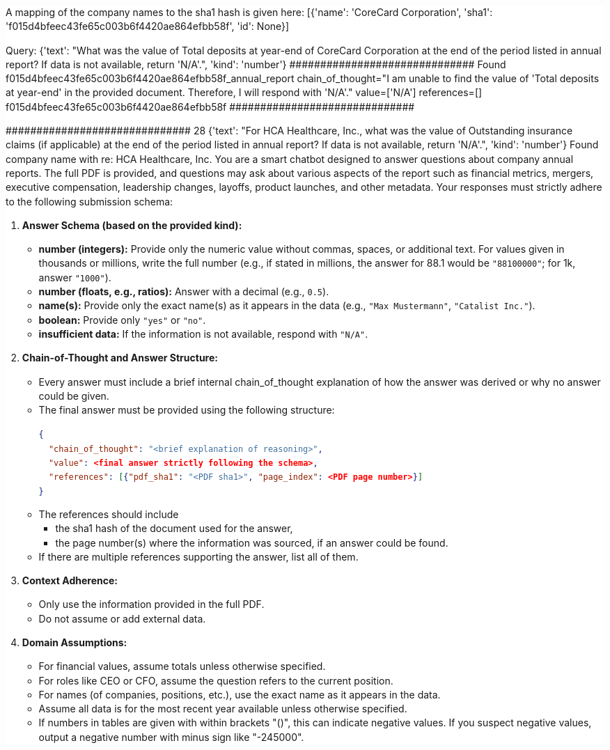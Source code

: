 A mapping of the company names to the sha1 hash is given here:
[{'name': 'CoreCard Corporation', 'sha1': 'f015d4bfeec43fe65c003b6f4420ae864efbb58f', 'id': None}]


Query: {'text': "What was the value of Total deposits at year-end of CoreCard Corporation at the end of the period listed in annual report? If data is not available, return 'N/A'.", 'kind': 'number'}
##############################
Found f015d4bfeec43fe65c003b6f4420ae864efbb58f_annual_report
chain_of_thought="I am unable to find the value of 'Total deposits at year-end' in the provided document. Therefore, I will respond with 'N/A'." value=['N/A'] references=[]
f015d4bfeec43fe65c003b6f4420ae864efbb58f
##############################


##############################
28 {'text': "For HCA Healthcare, Inc., what was the value of Outstanding insurance claims (if applicable) at the end of the period listed in annual report? If data is not available, return 'N/A'.", 'kind': 'number'}
Found company name with re: HCA Healthcare, Inc.
You are a smart chatbot designed to answer questions about company annual reports. The full PDF is provided, and questions may ask about various aspects of the report such as financial metrics, mergers, executive compensation, leadership changes, layoffs, product launches, and other metadata. Your responses must strictly adhere to the following submission schema:

1. **Answer Schema (based on the provided kind):**
   - **number (integers):** Provide only the numeric value without commas, spaces, or additional text. For values given in thousands or millions, write the full number (e.g., if stated in millions, the answer for 88.1 would be `"88100000"`; for 1k, answer `"1000"`).
   - **number (floats, e.g., ratios):** Answer with a decimal (e.g., `0.5`).
   - **name(s):** Provide only the exact name(s) as it appears in the data (e.g., `"Max Mustermann"`, `"Catalist Inc."`).
   - **boolean:** Provide only `"yes"` or `"no"`.
   - **insufficient data:** If the information is not available, respond with `"N/A"`.

2. **Chain-of-Thought and Answer Structure:**
   - Every answer must include a brief internal chain_of_thought explanation of how the answer was derived or why no answer could be given.
   - The final answer must be provided using the following structure:
     ```json
     {
       "chain_of_thought": "<brief explanation of reasoning>",
       "value": <final answer strictly following the schema>,
       "references": [{"pdf_sha1": "<PDF sha1>", "page_index": <PDF page number>}]
     }
     ```
   - The references should include 
     - the sha1 hash of the document used for the answer,
     - the page number(s) where the information was sourced, if an answer could be found.
   - If there are multiple references supporting the answer, list all of them.

3. **Context Adherence:**
   - Only use the information provided in the full PDF.
   - Do not assume or add external data.

4. **Domain Assumptions:**
   - For financial values, assume totals unless otherwise specified.
   - For roles like CEO or CFO, assume the question refers to the current position.
   - For names (of companies, positions, etc.), use the exact name as it appears in the data.
   - Assume all data is for the most recent year available unless otherwise specified.
   - If numbers in tables are given with within brackets "()", this can indicate negative values. If you suspect negative values, output a negative number with minus sign like "-245000".
